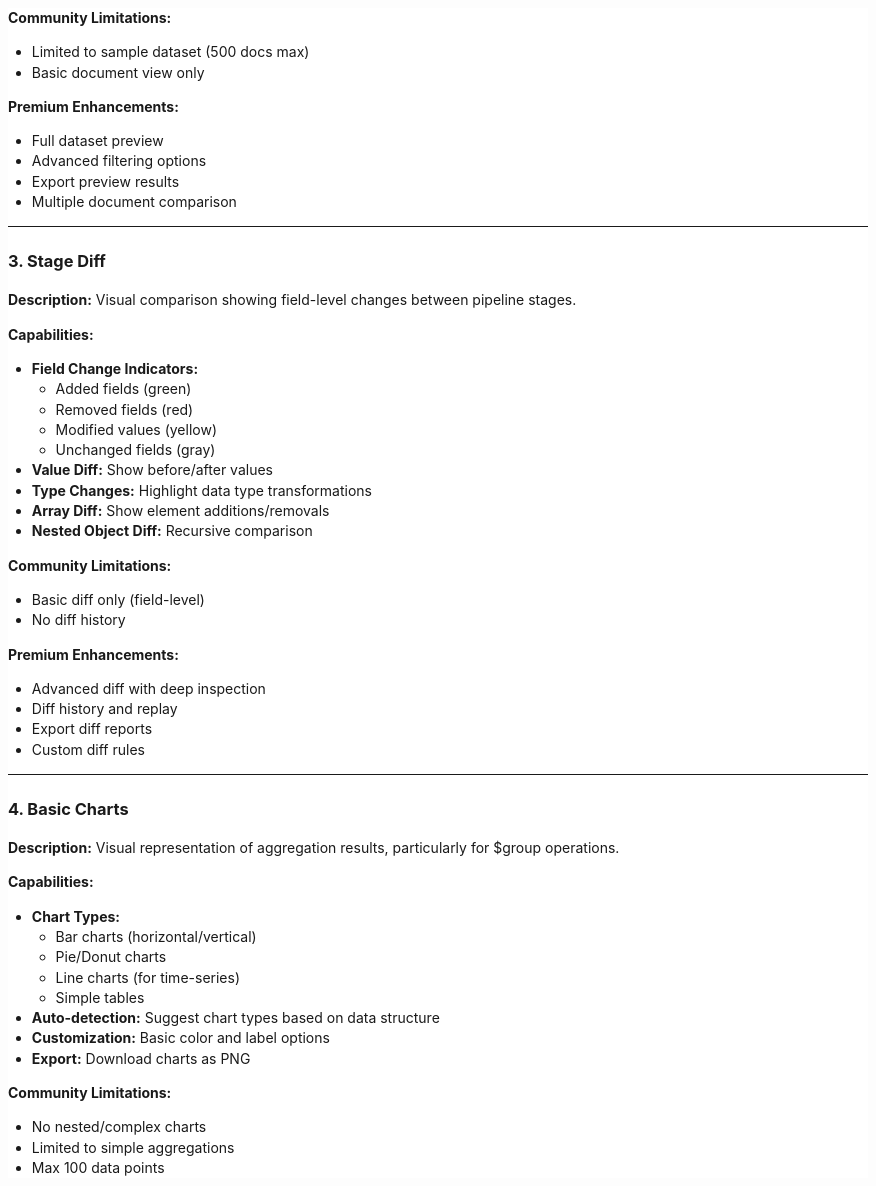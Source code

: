 **Community Limitations:**
- Limited to sample dataset (500 docs max)
- Basic document view only

**Premium Enhancements:**
- Full dataset preview
- Advanced filtering options
- Export preview results
- Multiple document comparison

---

### 3. Stage Diff
**Description:** Visual comparison showing field-level changes between pipeline stages.

**Capabilities:**
- **Field Change Indicators:**
  - Added fields (green)
  - Removed fields (red)
  - Modified values (yellow)
  - Unchanged fields (gray)
- **Value Diff:** Show before/after values
- **Type Changes:** Highlight data type transformations
- **Array Diff:** Show element additions/removals
- **Nested Object Diff:** Recursive comparison

**Community Limitations:**
- Basic diff only (field-level)
- No diff history

**Premium Enhancements:**
- Advanced diff with deep inspection
- Diff history and replay
- Export diff reports
- Custom diff rules

---

### 4. Basic Charts
**Description:** Visual representation of aggregation results, particularly for $group operations.

**Capabilities:**
- **Chart Types:**
  - Bar charts (horizontal/vertical)
  - Pie/Donut charts
  - Line charts (for time-series)
  - Simple tables
- **Auto-detection:** Suggest chart types based on data structure
- **Customization:** Basic color and label options
- **Export:** Download charts as PNG

**Community Limitations:**
- No nested/complex charts
- Limited to simple aggregations
- Max 100 data points
